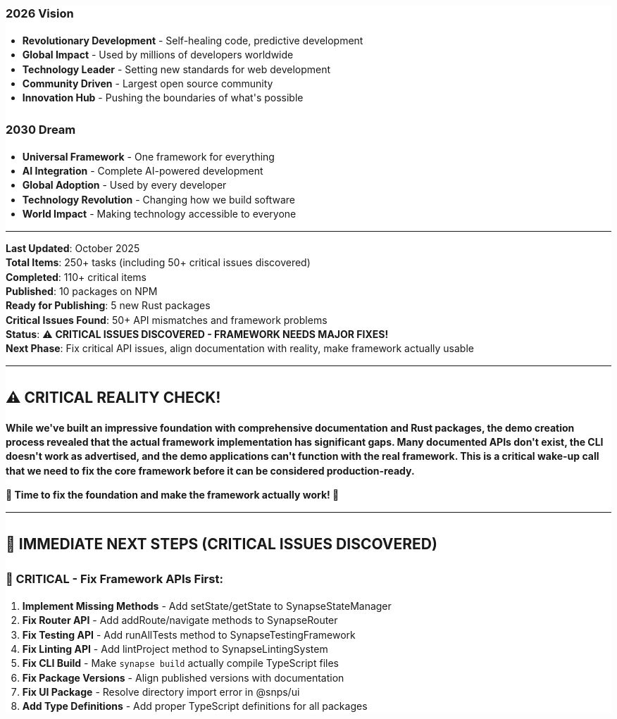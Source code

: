### **2026 Vision**
- **Revolutionary Development** - Self-healing code, predictive development
- **Global Impact** - Used by millions of developers worldwide
- **Technology Leader** - Setting new standards for web development
- **Community Driven** - Largest open source community
- **Innovation Hub** - Pushing the boundaries of what's possible

### **2030 Dream**
- **Universal Framework** - One framework for everything
- **AI Integration** - Complete AI-powered development
- **Global Adoption** - Used by every developer
- **Technology Revolution** - Changing how we build software
- **World Impact** - Making technology accessible to everyone

---

**Last Updated**: October 2025  
**Total Items**: 250+ tasks (including 50+ critical issues discovered)  
**Completed**: 110+ critical items  
**Published**: 10 packages on NPM  
**Ready for Publishing**: 5 new Rust packages  
**Critical Issues Found**: 50+ API mismatches and framework problems  
**Status**: ⚠️ **CRITICAL ISSUES DISCOVERED - FRAMEWORK NEEDS MAJOR FIXES!**  
**Next Phase**: Fix critical API issues, align documentation with reality, make framework actually usable

---

## ⚠️ **CRITICAL REALITY CHECK!**

**While we've built an impressive foundation with comprehensive documentation and Rust packages, the demo creation process revealed that the actual framework implementation has significant gaps. Many documented APIs don't exist, the CLI doesn't work as advertised, and the demo applications can't function with the real framework. This is a critical wake-up call that we need to fix the core framework before it can be considered production-ready.**

**🔧 Time to fix the foundation and make the framework actually work! 🔧**

---

## 🎯 **IMMEDIATE NEXT STEPS (CRITICAL ISSUES DISCOVERED)**

### **🔴 CRITICAL - Fix Framework APIs First:**
1. **Implement Missing Methods** - Add setState/getState to SynapseStateManager
2. **Fix Router API** - Add addRoute/navigate methods to SynapseRouter
3. **Fix Testing API** - Add runAllTests method to SynapseTestingFramework
4. **Fix Linting API** - Add lintProject method to SynapseLintingSystem
5. **Fix CLI Build** - Make `synapse build` actually compile TypeScript files
6. **Fix Package Versions** - Align published versions with documentation
7. **Fix UI Package** - Resolve directory import error in @snps/ui
8. **Add Type Definitions** - Add proper TypeScript definitions for all packages
